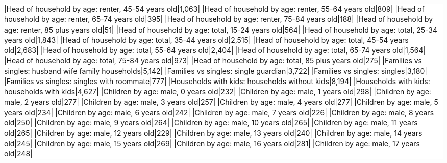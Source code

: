 |Head of household by age: renter, 45-54 years old|1,063|
|Head of household by age: renter, 55-64 years old|809|
|Head of household by age: renter, 65-74 years old|395|
|Head of household by age: renter, 75-84 years old|188|
|Head of household by age: renter, 85 plus years old|51|
|Head of household by age: total, 15-24 years old|564|
|Head of household by age: total, 25-34 years old|1,843|
|Head of household by age: total, 35-44 years old|2,515|
|Head of household by age: total, 45-54 years old|2,683|
|Head of household by age: total, 55-64 years old|2,404|
|Head of household by age: total, 65-74 years old|1,564|
|Head of household by age: total, 75-84 years old|973|
|Head of household by age: total, 85 plus years old|275|
|Families vs singles: husband wife family households|5,142|
|Families vs singles: single guardian|3,722|
|Families vs singles: singles|3,180|
|Families vs singles: singles with roommate|777|
|Households with kids: households without kids|8,194|
|Households with kids: households with kids|4,627|
|Children by age: male, 0 years old|232|
|Children by age: male, 1 years old|298|
|Children by age: male, 2 years old|277|
|Children by age: male, 3 years old|257|
|Children by age: male, 4 years old|277|
|Children by age: male, 5 years old|234|
|Children by age: male, 6 years old|242|
|Children by age: male, 7 years old|226|
|Children by age: male, 8 years old|250|
|Children by age: male, 9 years old|264|
|Children by age: male, 10 years old|265|
|Children by age: male, 11 years old|265|
|Children by age: male, 12 years old|229|
|Children by age: male, 13 years old|240|
|Children by age: male, 14 years old|245|
|Children by age: male, 15 years old|269|
|Children by age: male, 16 years old|281|
|Children by age: male, 17 years old|248|